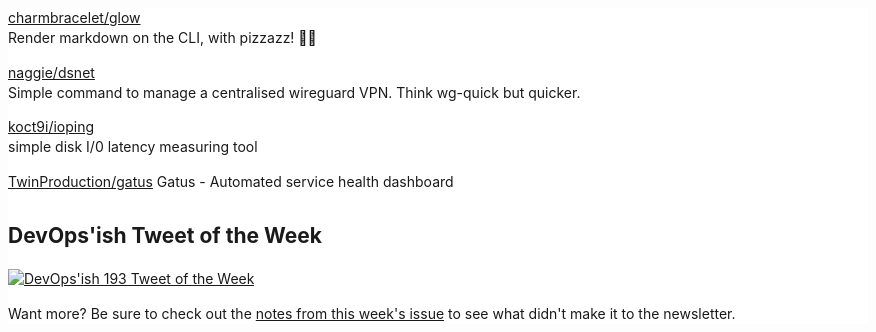 [charmbracelet/glow](https://github.com/charmbracelet/glow)  
Render markdown on the CLI, with pizzazz! 💅🏻

[naggie/dsnet](https://github.com/naggie/dsnet)  
Simple command to manage a centralised wireguard VPN. Think wg-quick but quicker.

[koct9i/ioping](https://github.com/koct9i/ioping)  
simple disk I/0 latency measuring tool

[TwinProduction/gatus](https://github.com/TwinProduction/gatus)
Gatus - Automated service health dashboard

## DevOps'ish Tweet of the Week

[![DevOps'ish 193 Tweet of the Week](https://shortcdn.com/file/devopsish/193-devopsish-tweet-of-the-week.jpg)](https://twitter.com/dims/status/1329400522890219520)

Want more? Be sure to check out the [notes from this week's issue](https://devopsish.com/193/notes/) to see what didn't make it to the newsletter.
